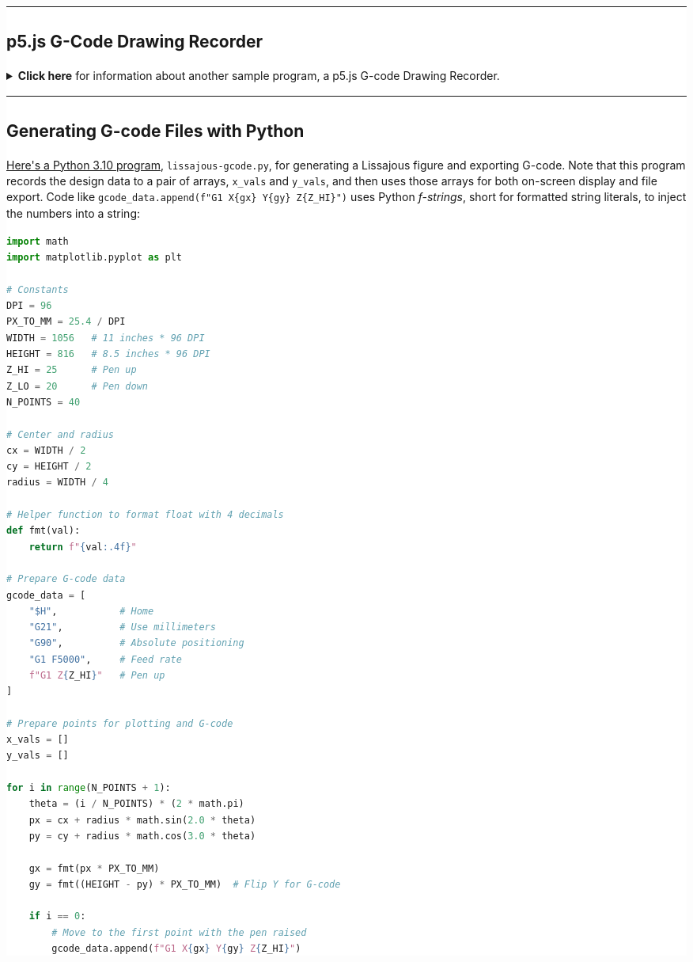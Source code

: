 
---

## p5.js G-Code Drawing Recorder

<details><summary><strong>Click here</strong> for information about another sample program, a p5.js G-code Drawing Recorder.</summary></details>

---

## Generating G-code Files with Python

[Here's a Python 3.10 program](python/lissajous-gcode.py), `lissajous-gcode.py`, for generating a Lissajous figure and exporting G-code. Note that this program records the design data to a pair of arrays, `x_vals` and `y_vals`, and then uses those arrays for both on-screen display and file export. Code like `gcode_data.append(f"G1 X{gx} Y{gy} Z{Z_HI}")` uses Python *f-strings*, short for formatted string literals, to inject the numbers into a string:


```python
import math
import matplotlib.pyplot as plt

# Constants
DPI = 96
PX_TO_MM = 25.4 / DPI
WIDTH = 1056   # 11 inches * 96 DPI
HEIGHT = 816   # 8.5 inches * 96 DPI
Z_HI = 25      # Pen up
Z_LO = 20      # Pen down
N_POINTS = 40

# Center and radius
cx = WIDTH / 2
cy = HEIGHT / 2
radius = WIDTH / 4

# Helper function to format float with 4 decimals
def fmt(val):
    return f"{val:.4f}"

# Prepare G-code data
gcode_data = [
    "$H",           # Home
    "G21",          # Use millimeters
    "G90",          # Absolute positioning
    "G1 F5000",     # Feed rate
    f"G1 Z{Z_HI}"   # Pen up
]

# Prepare points for plotting and G-code
x_vals = []
y_vals = []

for i in range(N_POINTS + 1):
    theta = (i / N_POINTS) * (2 * math.pi)
    px = cx + radius * math.sin(2.0 * theta)
    py = cy + radius * math.cos(3.0 * theta)
    
    gx = fmt(px * PX_TO_MM)
    gy = fmt((HEIGHT - py) * PX_TO_MM)  # Flip Y for G-code
    
    if i == 0:
        # Move to the first point with the pen raised
        gcode_data.append(f"G1 X{gx} Y{gy} Z{Z_HI}")
```